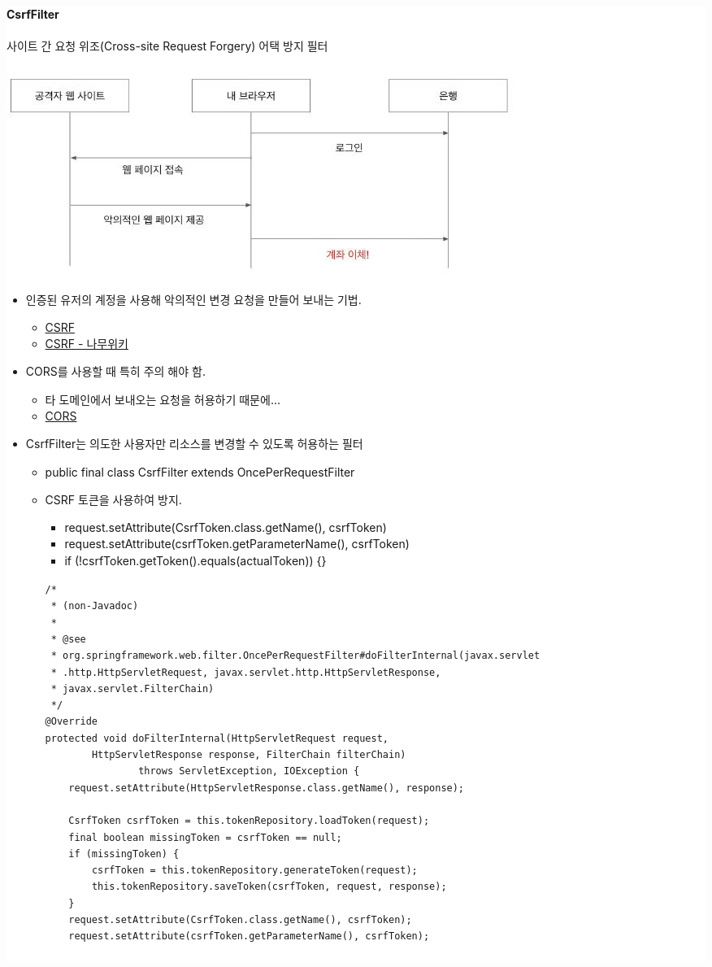 
#### CsrfFilter
사이트 간 요청 위조(Cross-site Request Forgery) 어택 방지 필터

![CSRF 예제](img/csrf_example.jpg)

- 인증된 유저의 계정을 사용해 악의적인 변경 요청을 만들어 보내는 기법.
    - [CSRF](https://www.owasp.org/index.php/Cross-Site_Request_Forgery_\(CSRF\))
    - [CSRF - 나무위키](https://namu.wiki/w/CSRF)

- CORS를 사용할 때 특히 주의 해야 함.
    - 타 도메인에서 보내오는 요청을 허용하기 때문에...
    - [CORS](https://en.wikipedia.org/wiki/Cross-origin_resource_sharing)

-  CsrfFilter는 의도한 사용자만 리소스를 변경할 수 있도록 허용하는 필터
    - public final class CsrfFilter extends OncePerRequestFilter
    - CSRF 토큰을 사용하여 방지.
        - request.setAttribute(CsrfToken.class.getName(), csrfToken)
        - request.setAttribute(csrfToken.getParameterName(), csrfToken)
        - if (!csrfToken.getToken().equals(actualToken)) {}
        
        ```
        /*
         * (non-Javadoc)
         *
         * @see
         * org.springframework.web.filter.OncePerRequestFilter#doFilterInternal(javax.servlet
         * .http.HttpServletRequest, javax.servlet.http.HttpServletResponse,
         * javax.servlet.FilterChain)
         */
        @Override
        protected void doFilterInternal(HttpServletRequest request,
                HttpServletResponse response, FilterChain filterChain)
                        throws ServletException, IOException {
            request.setAttribute(HttpServletResponse.class.getName(), response);
    
            CsrfToken csrfToken = this.tokenRepository.loadToken(request);
            final boolean missingToken = csrfToken == null;
            if (missingToken) {
                csrfToken = this.tokenRepository.generateToken(request);
                this.tokenRepository.saveToken(csrfToken, request, response);
            }
            request.setAttribute(CsrfToken.class.getName(), csrfToken);
            request.setAttribute(csrfToken.getParameterName(), csrfToken);
    